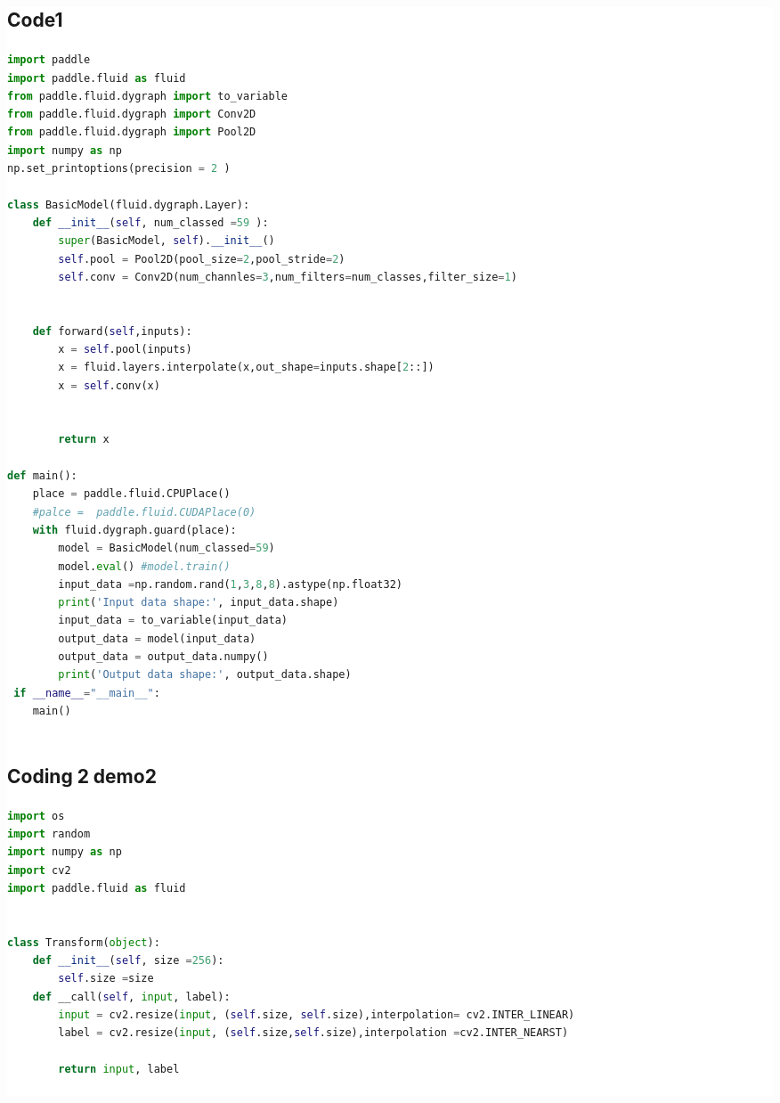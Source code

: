 ## Code1 

```python
import paddle
import paddle.fluid as fluid
from paddle.fluid.dygraph import to_variable
from paddle.fluid.dygraph import Conv2D
from paddle.fluid.dygraph import Pool2D
import numpy as np
np.set_printoptions(precision = 2 )

class BasicModel(fluid.dygraph.Layer):
	def __init__(self, num_classed =59 ):
		super(BasicModel, self).__init__()
		self.pool = Pool2D(pool_size=2,pool_stride=2)
        self.conv = Conv2D(num_channles=3,num_filters=num_classes,filter_size=1)
        
        
	def forward(self,inputs):
		x = self.pool(inputs)
        x = fluid.layers.interpolate(x,out_shape=inputs.shape[2::])
        x = self.conv(x)
         
        
		return x

def main():
	place = paddle.fluid.CPUPlace()
	#palce =  paddle.fluid.CUDAPlace(0)
	with fluid.dygraph.guard(place):
		model = BasicModel(num_classed=59)
		model.eval() #model.train()
		input_data =np.random.rand(1,3,8,8).astype(np.float32)
        print('Input data shape:', input_data.shape)
        input_data = to_variable(input_data)
        output_data = model(input_data)
        output_data = output_data.numpy()
        print('Output data shape:', output_data.shape)
 if __name__="__main__":
    main()
		
```



## Coding 2 demo2

```python
import os
import random
import numpy as np
import cv2
import paddle.fluid as fluid


class Transform(object):
    def __init__(self, size =256):
    	self.size =size
    def __call(self, input, label):
        input = cv2.resize(input, (self.size, self.size),interpolation= cv2.INTER_LINEAR)
        label = cv2.resize(input, (self.size,self.size),interpolation =cv2.INTER_NEARST)
        
        return input, label
    
```